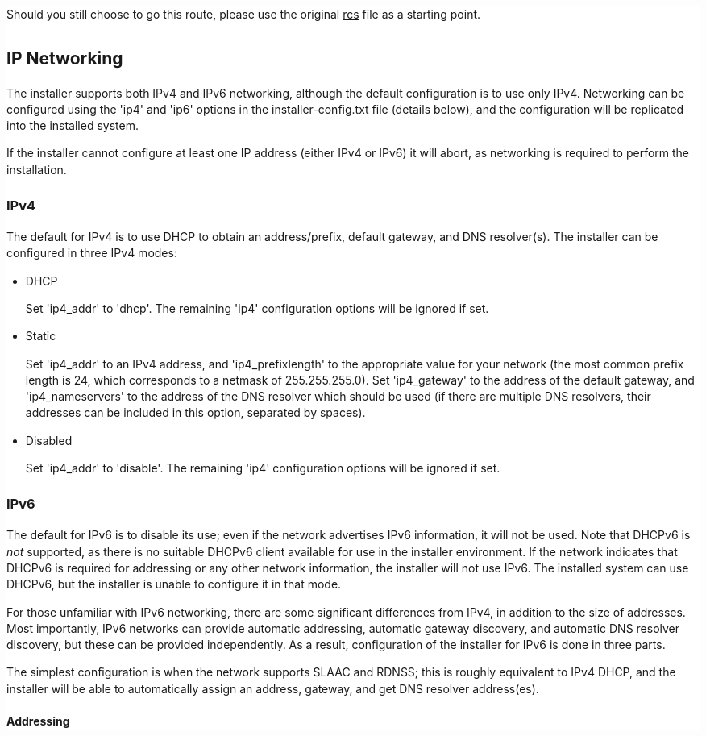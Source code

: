 Should you still choose to go this route, please use the original [rcs](https://github.com/debian-pi/raspbian-ua-netinst/blob/master/scripts/etc/init.d/rcS) file as a starting point.

## IP Networking

The installer supports both IPv4 and IPv6 networking, although the default configuration is to use only IPv4. Networking can be configured using the 'ip4' and 'ip6'
options in the installer-config.txt file (details below), and the configuration will be replicated into the installed system.

If the installer cannot configure at least one IP address (either IPv4 or IPv6) it will abort, as networking is required to perform the installation.

### IPv4

The default for IPv4 is to use DHCP to obtain an address/prefix, default gateway, and DNS resolver(s). The installer can be configured in three IPv4 modes:

- DHCP

  Set 'ip4_addr' to 'dhcp'. The remaining 'ip4' configuration options will be ignored if set.

- Static

  Set 'ip4_addr' to an IPv4 address, and 'ip4_prefixlength' to the appropriate value for your network (the most common prefix length is 24, which corresponds to
  a netmask of 255.255.255.0). Set 'ip4_gateway' to the address of the default gateway, and 'ip4_nameservers' to the address of the DNS resolver which should be used (if
  there are multiple DNS resolvers, their addresses can be included in this option, separated by spaces).

- Disabled

  Set 'ip4_addr' to 'disable'. The remaining 'ip4' configuration options will be ignored if set.

### IPv6

The default for IPv6 is to disable its use; even if the network advertises IPv6 information, it will not be used. Note that DHCPv6 is *not*
supported, as there is no suitable DHCPv6 client available for use in the installer environment. If the network indicates that DHCPv6 is required
for addressing or any other network information, the installer will not use IPv6. The installed system can use DHCPv6, but the installer
is unable to configure it in that mode.

For those unfamiliar with IPv6 networking, there are some significant differences from IPv4, in addition to the size of addresses. Most importantly,
IPv6 networks can provide automatic addressing, automatic gateway discovery, and automatic DNS resolver discovery, but these can be provided
independently. As a result, configuration of the installer for IPv6 is done in three parts.

The simplest configuration is when the network supports SLAAC and RDNSS; this is roughly equivalent to IPv4 DHCP, and the installer will be
able to automatically assign an address, gateway, and get DNS resolver address(es).

#### Addressing
